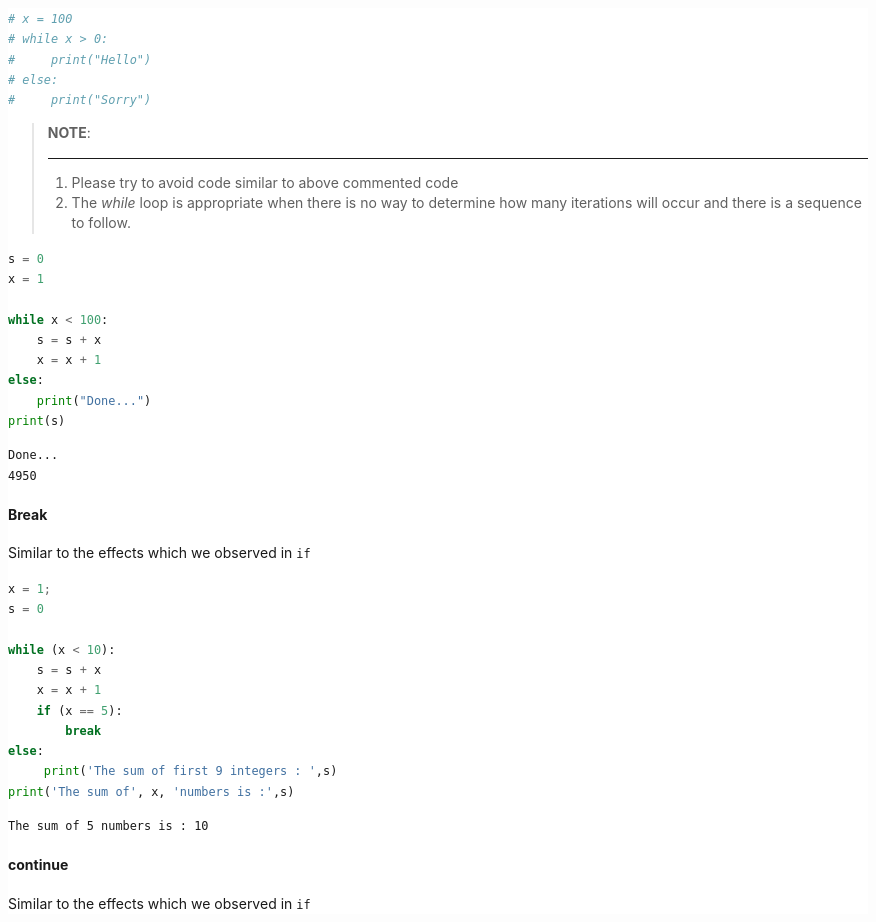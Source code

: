 
```python
# x = 100
# while x > 0:
#     print("Hello")
# else:
#     print("Sorry")
```

> **NOTE**: 
> ****
> 1. Please try to avoid code similar to above commented code
> 2. The *while* loop is appropriate when there is no way to determine how many iterations will occur and there is a sequence to follow.


```python
s = 0
x = 1

while x < 100:
    s = s + x
    x = x + 1
else:
    print("Done...")
print(s)
```

    Done...
    4950


#### Break

Similar to the effects which we observed in `if` 


```python
x = 1;  
s = 0

while (x < 10):  
    s = s + x  
    x = x + 1  
    if (x == 5):
        break  
else:  
     print('The sum of first 9 integers : ',s)          
print('The sum of', x, 'numbers is :',s)   
```

    The sum of 5 numbers is : 10


#### continue

Similar to the effects which we observed in `if` 

